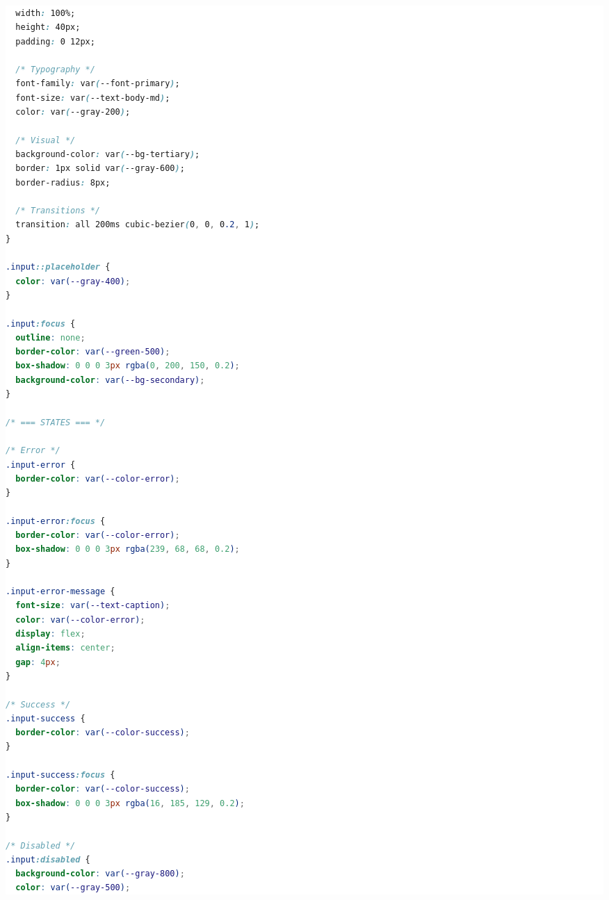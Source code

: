 ```css
  width: 100%;
  height: 40px;
  padding: 0 12px;

  /* Typography */
  font-family: var(--font-primary);
  font-size: var(--text-body-md);
  color: var(--gray-200);

  /* Visual */
  background-color: var(--bg-tertiary);
  border: 1px solid var(--gray-600);
  border-radius: 8px;

  /* Transitions */
  transition: all 200ms cubic-bezier(0, 0, 0.2, 1);
}

.input::placeholder {
  color: var(--gray-400);
}

.input:focus {
  outline: none;
  border-color: var(--green-500);
  box-shadow: 0 0 0 3px rgba(0, 200, 150, 0.2);
  background-color: var(--bg-secondary);
}

/* === STATES === */

/* Error */
.input-error {
  border-color: var(--color-error);
}

.input-error:focus {
  border-color: var(--color-error);
  box-shadow: 0 0 0 3px rgba(239, 68, 68, 0.2);
}

.input-error-message {
  font-size: var(--text-caption);
  color: var(--color-error);
  display: flex;
  align-items: center;
  gap: 4px;
}

/* Success */
.input-success {
  border-color: var(--color-success);
}

.input-success:focus {
  border-color: var(--color-success);
  box-shadow: 0 0 0 3px rgba(16, 185, 129, 0.2);
}

/* Disabled */
.input:disabled {
  background-color: var(--gray-800);
  color: var(--gray-500);
```